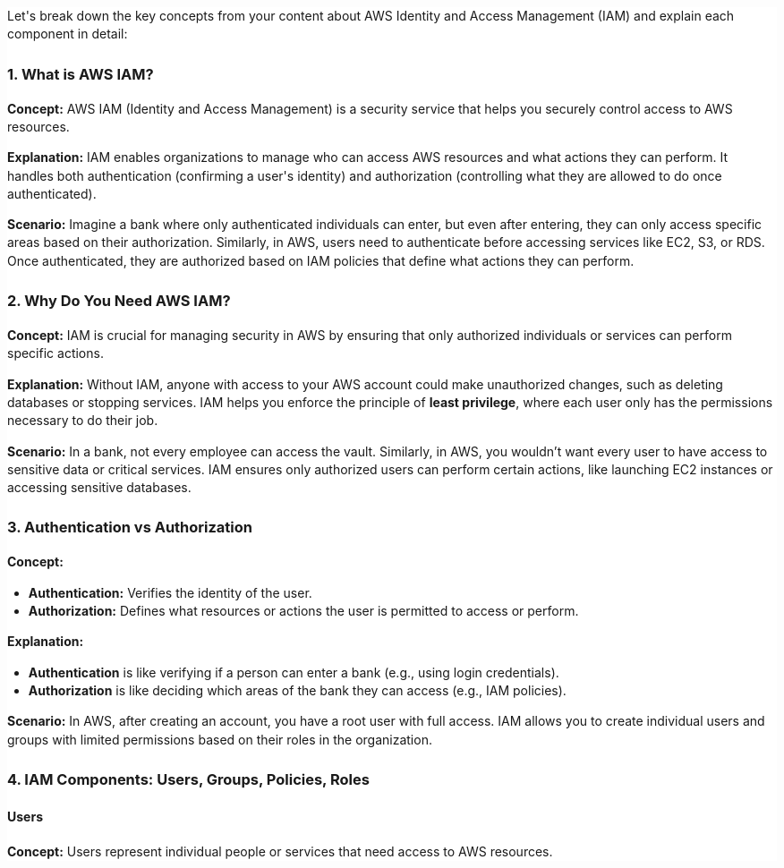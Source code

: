 Let's break down the key concepts from your content about AWS Identity and Access Management (IAM) and explain each component in detail:

### 1. **What is AWS IAM?**

**Concept:**
AWS IAM (Identity and Access Management) is a security service that helps you securely control access to AWS resources.

**Explanation:**
IAM enables organizations to manage who can access AWS resources and what actions they can perform. It handles both authentication (confirming a user's identity) and authorization (controlling what they are allowed to do once authenticated).

**Scenario:**
Imagine a bank where only authenticated individuals can enter, but even after entering, they can only access specific areas based on their authorization. Similarly, in AWS, users need to authenticate before accessing services like EC2, S3, or RDS. Once authenticated, they are authorized based on IAM policies that define what actions they can perform.

### 2. **Why Do You Need AWS IAM?**

**Concept:**
IAM is crucial for managing security in AWS by ensuring that only authorized individuals or services can perform specific actions.

**Explanation:**
Without IAM, anyone with access to your AWS account could make unauthorized changes, such as deleting databases or stopping services. IAM helps you enforce the principle of **least privilege**, where each user only has the permissions necessary to do their job.

**Scenario:**
In a bank, not every employee can access the vault. Similarly, in AWS, you wouldn’t want every user to have access to sensitive data or critical services. IAM ensures only authorized users can perform certain actions, like launching EC2 instances or accessing sensitive databases.

### 3. **Authentication vs Authorization**

**Concept:**
- **Authentication:** Verifies the identity of the user.
- **Authorization:** Defines what resources or actions the user is permitted to access or perform.

**Explanation:**
- **Authentication** is like verifying if a person can enter a bank (e.g., using login credentials).
- **Authorization** is like deciding which areas of the bank they can access (e.g., IAM policies).

**Scenario:**
In AWS, after creating an account, you have a root user with full access. IAM allows you to create individual users and groups with limited permissions based on their roles in the organization.

### 4. **IAM Components: Users, Groups, Policies, Roles**

#### **Users**
**Concept:**
Users represent individual people or services that need access to AWS resources.
